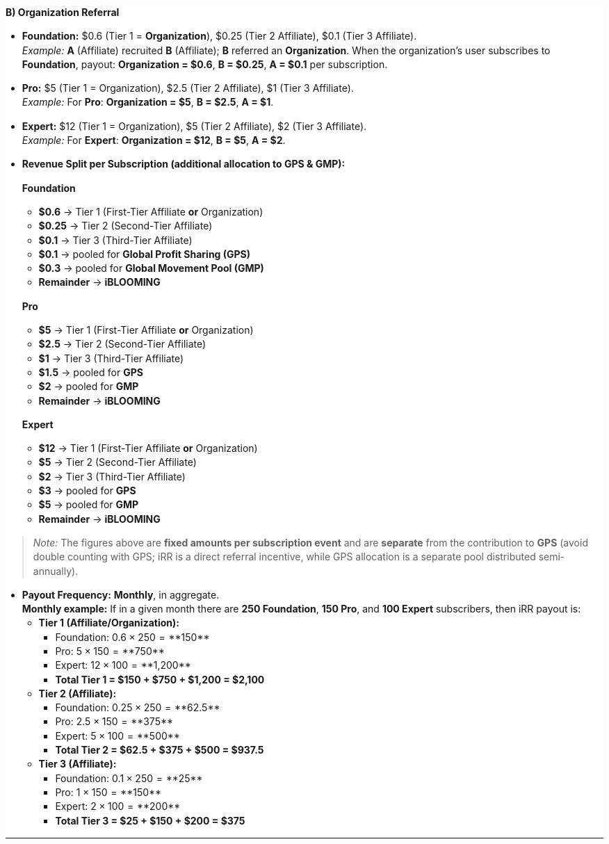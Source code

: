   **B) Organization Referral**
  - **Foundation:** $0.6 (Tier 1 = **Organization**), $0.25 (Tier 2 Affiliate), $0.1 (Tier 3 Affiliate).  
    *Example:* **A** (Affiliate) recruited **B** (Affiliate); **B** referred an **Organization**. When the organization’s user subscribes to **Foundation**, payout: **Organization = $0.6**, **B = $0.25**, **A = $0.1** per subscription.
  - **Pro:** $5 (Tier 1 = Organization), $2.5 (Tier 2 Affiliate), $1 (Tier 3 Affiliate).  
    *Example:* For **Pro**: **Organization = $5**, **B = $2.5**, **A = $1**.
  - **Expert:** $12 (Tier 1 = Organization), $5 (Tier 2 Affiliate), $2 (Tier 3 Affiliate).  
    *Example:* For **Expert**: **Organization = $12**, **B = $5**, **A = $2**.

- **Revenue Split per Subscription (additional allocation to GPS & GMP):**

  **Foundation**
  - **$0.6** → Tier 1 (First-Tier Affiliate **or** Organization)  
  - **$0.25** → Tier 2 (Second-Tier Affiliate)  
  - **$0.1** → Tier 3 (Third-Tier Affiliate)  
  - **$0.1** → pooled for **Global Profit Sharing (GPS)**  
  - **$0.3** → pooled for **Global Movement Pool (GMP)**  
  - **Remainder** → **iBLOOMING**

  **Pro**
  - **$5** → Tier 1 (First-Tier Affiliate **or** Organization)  
  - **$2.5** → Tier 2 (Second-Tier Affiliate)  
  - **$1** → Tier 3 (Third-Tier Affiliate)  
  - **$1.5** → pooled for **GPS**  
  - **$2** → pooled for **GMP**  
  - **Remainder** → **iBLOOMING**

  **Expert**
  - **$12** → Tier 1 (First-Tier Affiliate **or** Organization)  
  - **$5** → Tier 2 (Second-Tier Affiliate)  
  - **$2** → Tier 3 (Third-Tier Affiliate)  
  - **$3** → pooled for **GPS**  
  - **$5** → pooled for **GMP**  
  - **Remainder** → **iBLOOMING**

> *Note:* The figures above are **fixed amounts per subscription event** and are **separate** from the contribution to **GPS** (avoid double counting with GPS; iRR is a direct referral incentive, while GPS allocation is a separate pool distributed semi-annually).

- **Payout Frequency:** **Monthly**, in aggregate.  
  **Monthly example:** If in a given month there are **250 Foundation**, **150 Pro**, and **100 Expert** subscribers, then iRR payout is:
  - **Tier 1 (Affiliate/Organization):**  
    - Foundation: $0.6 × 250 = **$150**  
    - Pro: $5 × 150 = **$750**  
    - Expert: $12 × 100 = **$1,200**  
    - **Total Tier 1 = $150 + $750 + $1,200 = $2,100**
  - **Tier 2 (Affiliate):**  
    - Foundation: $0.25 × 250 = **$62.5**  
    - Pro: $2.5 × 150 = **$375**  
    - Expert: $5 × 100 = **$500**  
    - **Total Tier 2 = $62.5 + $375 + $500 = $937.5**
  - **Tier 3 (Affiliate):**  
    - Foundation: $0.1 × 250 = **$25**  
    - Pro: $1 × 150 = **$150**  
    - Expert: $2 × 100 = **$200**  
    - **Total Tier 3 = $25 + $150 + $200 = $375**

---